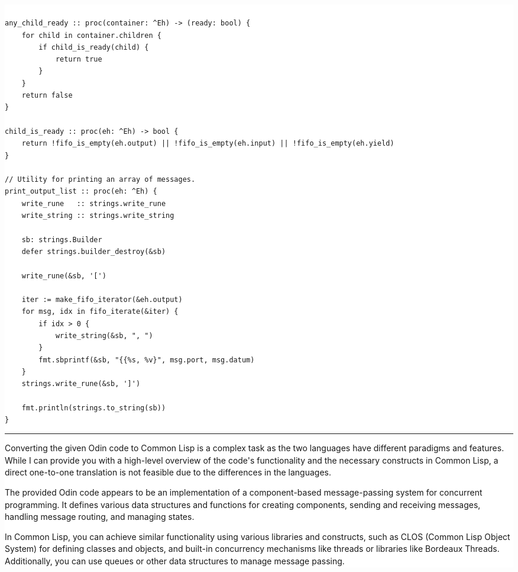 ```

any_child_ready :: proc(container: ^Eh) -> (ready: bool) {
    for child in container.children {
        if child_is_ready(child) {
            return true
        }
    }
    return false
}

child_is_ready :: proc(eh: ^Eh) -> bool {
    return !fifo_is_empty(eh.output) || !fifo_is_empty(eh.input) || !fifo_is_empty(eh.yield)
}

// Utility for printing an array of messages.
print_output_list :: proc(eh: ^Eh) {
    write_rune   :: strings.write_rune
    write_string :: strings.write_string

    sb: strings.Builder
    defer strings.builder_destroy(&sb)

    write_rune(&sb, '[')

    iter := make_fifo_iterator(&eh.output)
    for msg, idx in fifo_iterate(&iter) {
        if idx > 0 {
            write_string(&sb, ", ")
        }
        fmt.sbprintf(&sb, "{{%s, %v}", msg.port, msg.datum)
    }
    strings.write_rune(&sb, ']')

    fmt.println(strings.to_string(sb))
}
```

---
Converting the given Odin code to Common Lisp is a complex task as the two languages have different paradigms and features. While I can provide you with a high-level overview of the code's functionality and the necessary constructs in Common Lisp, a direct one-to-one translation is not feasible due to the differences in the languages.

The provided Odin code appears to be an implementation of a component-based message-passing system for concurrent programming. It defines various data structures and functions for creating components, sending and receiving messages, handling message routing, and managing states.

In Common Lisp, you can achieve similar functionality using various libraries and constructs, such as CLOS (Common Lisp Object System) for defining classes and objects, and built-in concurrency mechanisms like threads or libraries like Bordeaux Threads. Additionally, you can use queues or other data structures to manage message passing.
